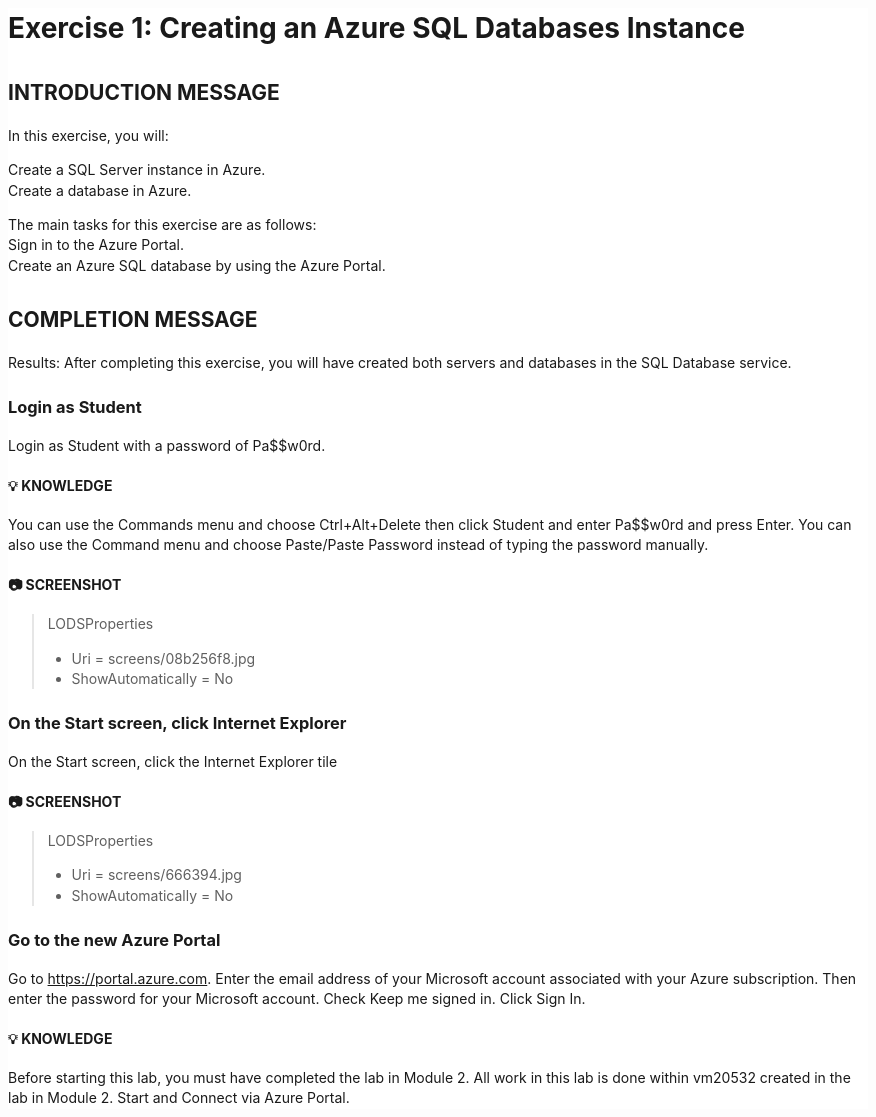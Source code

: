 ﻿

# Exercise 1: Creating an Azure SQL Databases Instance
## INTRODUCTION MESSAGE
In this exercise, you will:  
  
Create a SQL Server instance in Azure.  
Create a database in Azure.  
  
The main tasks for this exercise are as follows:  
Sign in to the Azure Portal.  
Create an Azure SQL database by using the Azure Portal.
## COMPLETION MESSAGE
Results: After completing this exercise, you will have created both servers and databases in the SQL Database service.
### Login as Student
Login as Student with a password of Pa$$w0rd.

#### :bulb: KNOWLEDGE
You can use the Commands menu and choose Ctrl\+Alt\+Delete then click Student and enter Pa$$w0rd and press Enter. You can also use the Command menu and choose Paste/Paste Password instead of typing the password manually.

#### :camera: SCREENSHOT
>LODSProperties
>* Uri = screens/08b256f8.jpg
>* ShowAutomatically = No





### On the Start screen, click Internet Explorer
On the Start screen, click the Internet Explorer tile

#### :camera: SCREENSHOT
>LODSProperties
>* Uri = screens/666394.jpg
>* ShowAutomatically = No





### Go to the new Azure Portal
Go to https://portal.azure.com. Enter the email address of your Microsoft account associated with your Azure subscription. Then enter the password for your Microsoft account. Check Keep me signed in. Click Sign In.

#### :bulb: KNOWLEDGE
Before starting this lab, you must have completed the lab in Module 2. All work in this lab is done within vm20532 created in the lab in Module 2. Start and Connect via Azure Portal.
